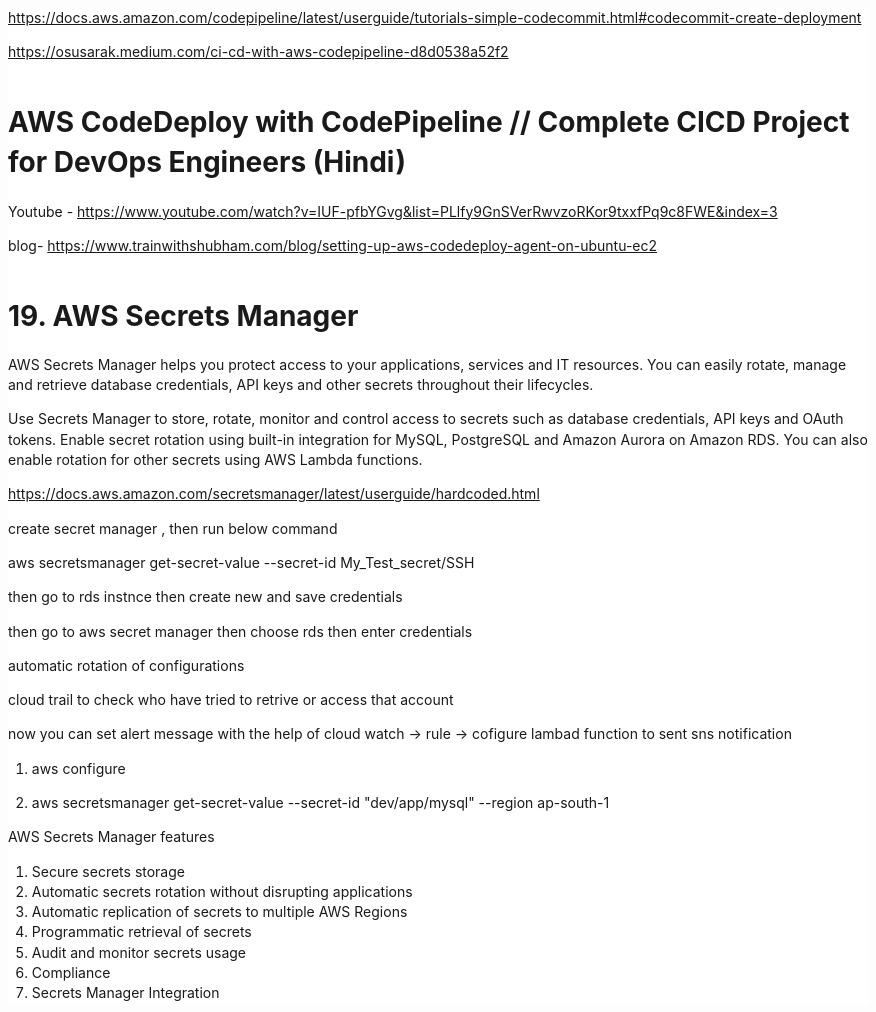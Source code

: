 https://docs.aws.amazon.com/codepipeline/latest/userguide/tutorials-simple-codecommit.html#codecommit-create-deployment

https://osusarak.medium.com/ci-cd-with-aws-codepipeline-d8d0538a52f2


# AWS CodeDeploy with CodePipeline // Complete CICD Project for DevOps Engineers (Hindi)

Youtube - https://www.youtube.com/watch?v=IUF-pfbYGvg&list=PLlfy9GnSVerRwvzoRKor9txxfPq9c8FWE&index=3


blog- https://www.trainwithshubham.com/blog/setting-up-aws-codedeploy-agent-on-ubuntu-ec2






# 19. AWS Secrets Manager 

AWS Secrets Manager helps you protect access to your applications, services and IT resources. You can easily rotate, manage and retrieve database credentials, API keys and other secrets throughout their lifecycles.

Use Secrets Manager to store, rotate, monitor and control access to secrets such as database credentials, API keys and OAuth tokens. Enable secret rotation using built-in integration for MySQL, PostgreSQL and Amazon Aurora on Amazon RDS. You can also enable rotation for other secrets using AWS Lambda functions. 

https://docs.aws.amazon.com/secretsmanager/latest/userguide/hardcoded.html

create secret manager , then run below command

aws secretsmanager get-secret-value  --secret-id My_Test_secret/SSH


then go to rds instnce then create new and save credentials

then go to aws secret manager then choose rds then enter credentials



automatic rotation of configurations



cloud trail to check who have tried to retrive or access that account


now you can set alert message with the help of cloud watch -> rule -> cofigure lambad function to sent sns notification




1. aws configure

2. aws secretsmanager get-secret-value --secret-id "dev/app/mysql" --region ap-south-1



AWS Secrets Manager features
1. Secure secrets storage
2. Automatic secrets rotation without disrupting applications
3. Automatic replication of secrets to multiple AWS Regions
4. Programmatic retrieval of secrets
5. Audit and monitor secrets usage
6. Compliance
7. Secrets Manager Integration
